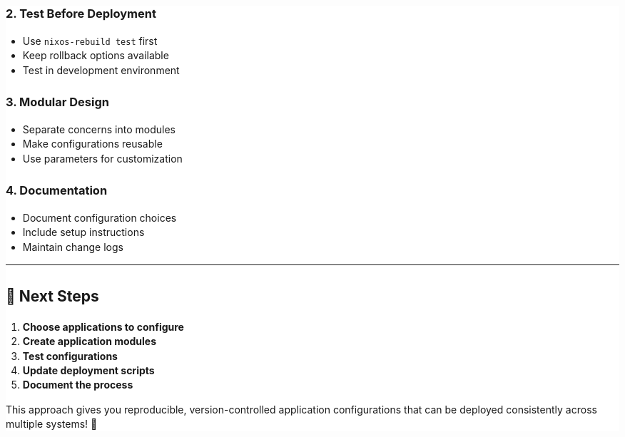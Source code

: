 ### **2. Test Before Deployment**
- Use `nixos-rebuild test` first
- Keep rollback options available
- Test in development environment

### **3. Modular Design**
- Separate concerns into modules
- Make configurations reusable
- Use parameters for customization

### **4. Documentation**
- Document configuration choices
- Include setup instructions
- Maintain change logs

---

## 🎯 **Next Steps**

1. **Choose applications to configure**
2. **Create application modules**
3. **Test configurations**
4. **Update deployment scripts**
5. **Document the process**

This approach gives you reproducible, version-controlled application configurations that can be deployed consistently across multiple systems! 🚀
